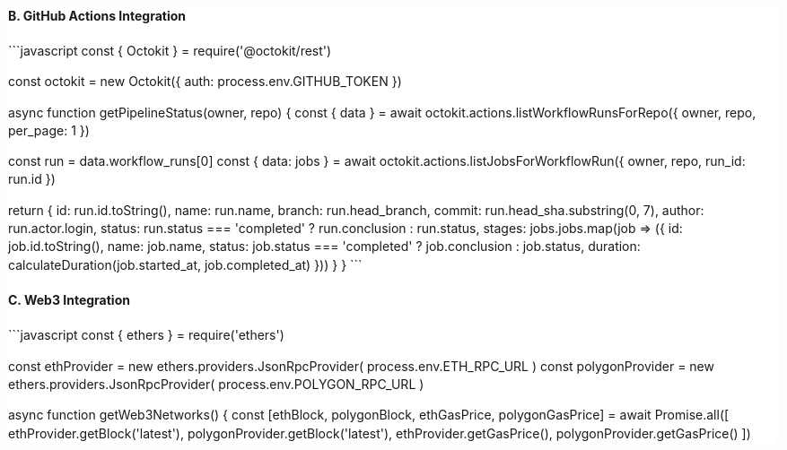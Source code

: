 
#### B. GitHub Actions Integration
\`\`\`javascript
const { Octokit } = require('@octokit/rest')

const octokit = new Octokit({
  auth: process.env.GITHUB_TOKEN
})

async function getPipelineStatus(owner, repo) {
  const { data } = await octokit.actions.listWorkflowRunsForRepo({
    owner,
    repo,
    per_page: 1
  })

  const run = data.workflow_runs[0]
  const { data: jobs } = await octokit.actions.listJobsForWorkflowRun({
    owner,
    repo,
    run_id: run.id
  })

  return {
    id: run.id.toString(),
    name: run.name,
    branch: run.head_branch,
    commit: run.head_sha.substring(0, 7),
    author: run.actor.login,
    status: run.status === 'completed' ? run.conclusion : run.status,
    stages: jobs.jobs.map(job => ({
      id: job.id.toString(),
      name: job.name,
      status: job.status === 'completed' ? job.conclusion : job.status,
      duration: calculateDuration(job.started_at, job.completed_at)
    }))
  }
}
\`\`\`

#### C. Web3 Integration
\`\`\`javascript
const { ethers } = require('ethers')

const ethProvider = new ethers.providers.JsonRpcProvider(
  process.env.ETH_RPC_URL
)
const polygonProvider = new ethers.providers.JsonRpcProvider(
  process.env.POLYGON_RPC_URL
)

async function getWeb3Networks() {
  const [ethBlock, polygonBlock, ethGasPrice, polygonGasPrice] = await Promise.all([
    ethProvider.getBlock('latest'),
    polygonProvider.getBlock('latest'),
    ethProvider.getGasPrice(),
    polygonProvider.getGasPrice()
  ])
